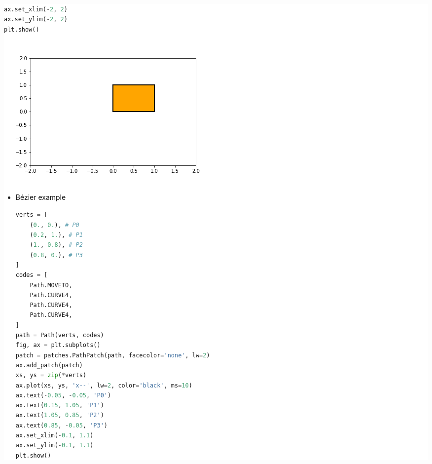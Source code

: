   ```python
  ax.set_xlim(-2, 2)
  ax.set_ylim(-2, 2)
  plt.show()
  ```

  ![](38.png)

* Bézier example

  ```python
  verts = [
      (0., 0.), # P0
      (0.2, 1.), # P1
      (1., 0.8), # P2
      (0.8, 0.), # P3
  ]
  codes = [
      Path.MOVETO,
      Path.CURVE4,
      Path.CURVE4,
      Path.CURVE4,
  ]
  path = Path(verts, codes)
  fig, ax = plt.subplots()
  patch = patches.PathPatch(path, facecolor='none', lw=2)
  ax.add_patch(patch)
  xs, ys = zip(*verts)
  ax.plot(xs, ys, 'x--', lw=2, color='black', ms=10)
  ax.text(-0.05, -0.05, 'P0')
  ax.text(0.15, 1.05, 'P1')
  ax.text(1.05, 0.85, 'P2')
  ax.text(0.85, -0.05, 'P3')
  ax.set_xlim(-0.1, 1.1)
  ax.set_ylim(-0.1, 1.1)
  plt.show()
  ```
